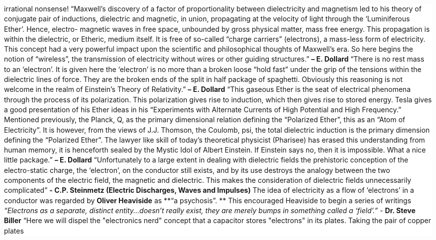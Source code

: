irrational nonsense!
“Maxwell’s discovery of a factor of proportionality between dielectricity and magnetism led to his theory of conjugate
pair of
inductions, dielectric and magnetic, in union, propagating at the velocity of light through the ‘Luminiferous Ether’.
Hence, electro-
magnetic waves in free space, unbounded by gross physical matter, mass free energy. This propagation is within the
dielectric, or
Etheric, medium itself. It is free of so-called “charge carriers” (electrons), a mass-less form of electricity. This
concept had a very
powerful impact upon the scientific and philosophical thoughts of Maxwell’s era. So here begins the notion of
“wireless”, the
transmission of electricity without wires or other guiding structures.” **– E. Dollard**
“There is no rest mass to an ‘electron’. It is given here the ‘electron’ is no more than a broken loose “hold fast”
under the grip of
the tensions within the dielectric lines of force. They are the broken ends of the split in half package of spaghetti.
Obviously this
reasoning is not welcome in the realm of Einstein’s Theory of Relativity.” **– E. Dollard**
“This gaseous Ether is the seat of electrical phenomena through the process of its polarization. This polarization gives
rise to
induction, which then gives rise to stored energy. Tesla gives a good presentation of his Ether ideas in his
“Experiments with Alternate
Currents of High Potential and High Frequency.” Mentioned previously, the Planck, Q, as the primary dimensional relation
defining
the “Polarized Ether”, this as an “Atom of Electricity”. It is however, from the views of J.J. Thomson, the Coulomb,
psi, the total
dielectric induction is the primary dimension defining the “Polarized Ether”. The lawyer like skill of today’s
theoretical physicist
(Pharisee) has erased this understanding from human memory, it is henceforth sealed by the Mystic Idol of Albert
Einstein. If Einstein
says no, then it is impossible. What a nice little package.” **– E. Dollard**
“Unfortunately to a large extent in dealing with dielectric fields the prehistoric conception of the electro-static
charge, the
‘electron’, on the conductor still exists, and by its use destroys the analogy between the two components of the
electric field, the
magnetic and dielectric. This makes the consideration of dielectric fields unnecessarily complicated” **- C.P.
Steinmetz (Electric
Discharges, Waves and Impulses)**
The idea of electricity as a flow of ‘electrons’ in a conductor was regarded by **Oliver Heaviside** as **“a psychosis”.
** This encouraged
Heaviside to begin a series of writings
_“Electrons as a separate, distinct entity...doesn’t really exist, they are merely bumps in something called a
‘field’.”_ - **Dr. Steve
Biller**
“Here we will dispel the "electronics nerd" concept that a capacitor stores "electrons" in its plates. Taking the pair
of copper plates